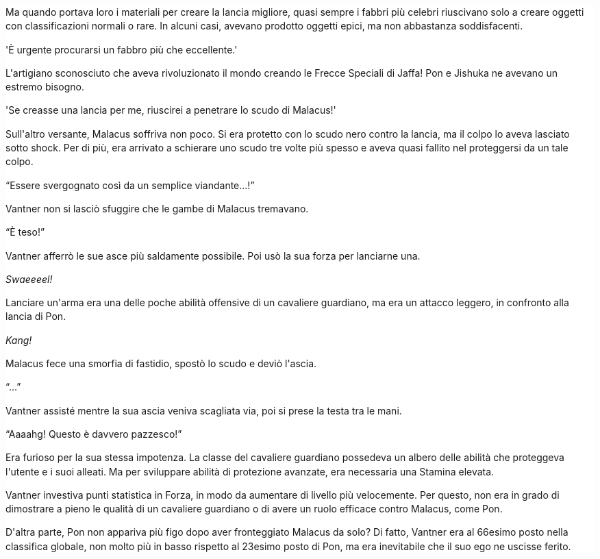 
Ma quando portava loro i materiali per creare la lancia migliore, quasi sempre i fabbri più celebri riuscivano solo a creare oggetti con classificazioni normali o rare. In alcuni casi, avevano prodotto oggetti epici, ma non abbastanza soddisfacenti.






'È urgente procurarsi un fabbro più che eccellente.'


L'artigiano sconosciuto che aveva rivoluzionato il mondo creando le Frecce Speciali di Jaffa! Pon e Jishuka ne avevano un estremo bisogno.


'Se creasse una lancia per me, riuscirei a penetrare lo scudo di Malacus!'


Sull'altro versante, Malacus soffriva non poco. Si era protetto con lo scudo nero contro la lancia, ma il colpo lo aveva lasciato sotto shock. Per di più, era arrivato a schierare uno scudo tre volte più spesso e aveva quasi fallito nel proteggersi da un tale colpo.


“Essere svergognato così da un semplice viandante...!”


Vantner non si lasciò sfuggire che le gambe di Malacus tremavano.


“È teso!”


Vantner afferrò le sue asce più saldamente possibile. Poi usò la sua forza per lanciarne una.


<em>Swaeeeel!</em>


Lanciare un'arma era una delle poche abilità offensive di un cavaliere guardiano, ma era un attacco leggero, in confronto alla lancia di Pon.


<em>Kang!</em>


Malacus fece una smorfia di fastidio, spostò lo scudo e deviò l'ascia.


“...”


Vantner assisté mentre la sua ascia veniva scagliata via, poi si prese la testa tra le mani.


“Aaaahg! Questo è davvero pazzesco!”


Era furioso per la sua stessa impotenza. La classe del cavaliere guardiano possedeva un albero delle abilità che proteggeva l'utente e i suoi alleati. Ma per sviluppare abilità di protezione avanzate, era necessaria una Stamina elevata.


Vantner investiva punti statistica in Forza, in modo da aumentare di livello più velocemente. Per questo, non era in grado di dimostrare a pieno le qualità di un cavaliere guardiano o di avere un ruolo efficace contro Malacus, come Pon.


D'altra parte, Pon non appariva più figo dopo aver fronteggiato Malacus da solo? Di fatto, Vantner era al 66esimo posto nella classifica globale, non molto più in basso rispetto al 23esimo posto di Pon, ma era inevitabile che il suo ego ne uscisse ferito.
